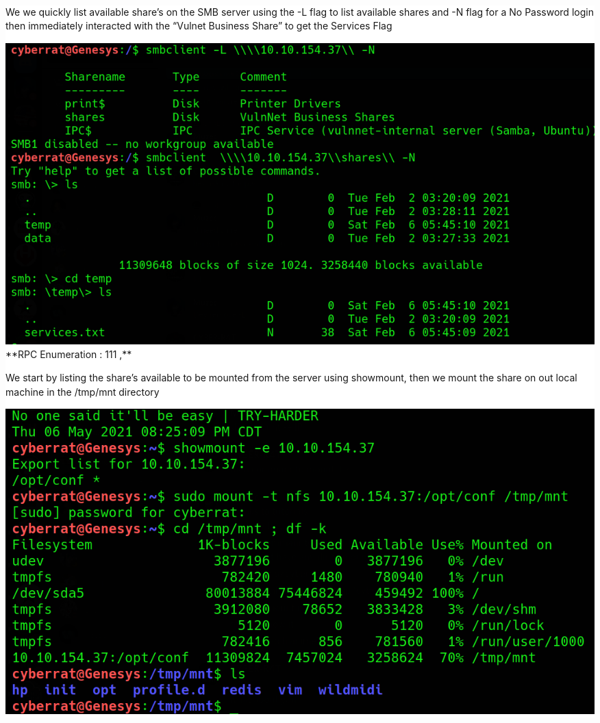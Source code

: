 We we quickly list available share’s on the SMB server using the -L flag to list available shares and -N flag for a No Password login then immediately interacted with the “Vulnet Business Share” to get the Services Flag

<img src="/assets/images/vulnetinternal/1*1zSDALQTe1SsR9ijkdpBLw.png" height="100%" width="100%">
<br>
**RPC Enumeration : 111 ,**

We start by listing the share’s available to be mounted from the server using showmount, then we mount the share on out local machine in the /tmp/mnt directory

<img src="/assets/images/vulnetinternal/1*I5XyQHKecRKnmLIH4v_a2Q.png" height="100%" width="100%">
